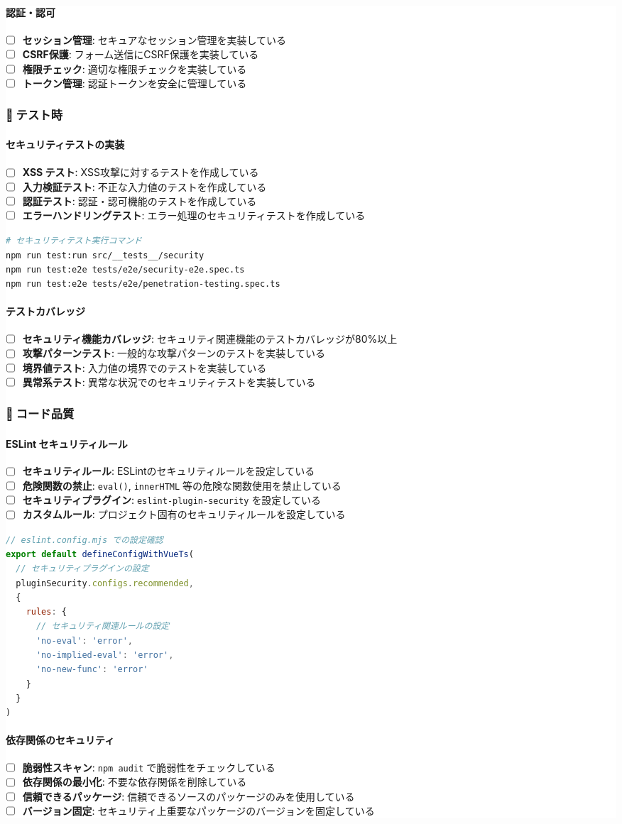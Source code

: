 #### 認証・認可
- [ ] **セッション管理**: セキュアなセッション管理を実装している
- [ ] **CSRF保護**: フォーム送信にCSRF保護を実装している
- [ ] **権限チェック**: 適切な権限チェックを実装している
- [ ] **トークン管理**: 認証トークンを安全に管理している

### 🧪 テスト時

#### セキュリティテストの実装
- [ ] **XSS テスト**: XSS攻撃に対するテストを作成している
- [ ] **入力検証テスト**: 不正な入力値のテストを作成している
- [ ] **認証テスト**: 認証・認可機能のテストを作成している
- [ ] **エラーハンドリングテスト**: エラー処理のセキュリティテストを作成している

```bash
# セキュリティテスト実行コマンド
npm run test:run src/__tests__/security
npm run test:e2e tests/e2e/security-e2e.spec.ts
npm run test:e2e tests/e2e/penetration-testing.spec.ts
```

#### テストカバレッジ
- [ ] **セキュリティ機能カバレッジ**: セキュリティ関連機能のテストカバレッジが80%以上
- [ ] **攻撃パターンテスト**: 一般的な攻撃パターンのテストを実装している
- [ ] **境界値テスト**: 入力値の境界でのテストを実装している
- [ ] **異常系テスト**: 異常な状況でのセキュリティテストを実装している

### 🔧 コード品質

#### ESLint セキュリティルール
- [ ] **セキュリティルール**: ESLintのセキュリティルールを設定している
- [ ] **危険関数の禁止**: `eval()`, `innerHTML` 等の危険な関数使用を禁止している
- [ ] **セキュリティプラグイン**: `eslint-plugin-security` を設定している
- [ ] **カスタムルール**: プロジェクト固有のセキュリティルールを設定している

```javascript
// eslint.config.mjs での設定確認
export default defineConfigWithVueTs(
  // セキュリティプラグインの設定
  pluginSecurity.configs.recommended,
  {
    rules: {
      // セキュリティ関連ルールの設定
      'no-eval': 'error',
      'no-implied-eval': 'error',
      'no-new-func': 'error'
    }
  }
)
```

#### 依存関係のセキュリティ
- [ ] **脆弱性スキャン**: `npm audit` で脆弱性をチェックしている
- [ ] **依存関係の最小化**: 不要な依存関係を削除している
- [ ] **信頼できるパッケージ**: 信頼できるソースのパッケージのみを使用している
- [ ] **バージョン固定**: セキュリティ上重要なパッケージのバージョンを固定している

